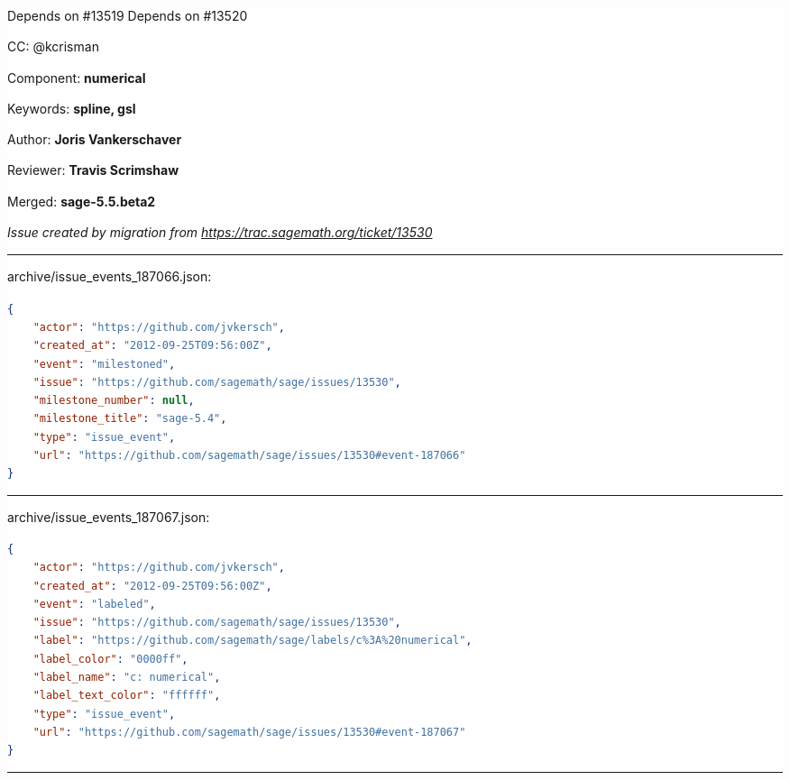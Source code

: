 Depends on #13519
Depends on #13520

CC:  @kcrisman

Component: **numerical**

Keywords: **spline, gsl**

Author: **Joris Vankerschaver**

Reviewer: **Travis Scrimshaw**

Merged: **sage-5.5.beta2**

_Issue created by migration from https://trac.sagemath.org/ticket/13530_





---

archive/issue_events_187066.json:
```json
{
    "actor": "https://github.com/jvkersch",
    "created_at": "2012-09-25T09:56:00Z",
    "event": "milestoned",
    "issue": "https://github.com/sagemath/sage/issues/13530",
    "milestone_number": null,
    "milestone_title": "sage-5.4",
    "type": "issue_event",
    "url": "https://github.com/sagemath/sage/issues/13530#event-187066"
}
```



---

archive/issue_events_187067.json:
```json
{
    "actor": "https://github.com/jvkersch",
    "created_at": "2012-09-25T09:56:00Z",
    "event": "labeled",
    "issue": "https://github.com/sagemath/sage/issues/13530",
    "label": "https://github.com/sagemath/sage/labels/c%3A%20numerical",
    "label_color": "0000ff",
    "label_name": "c: numerical",
    "label_text_color": "ffffff",
    "type": "issue_event",
    "url": "https://github.com/sagemath/sage/issues/13530#event-187067"
}
```



---
